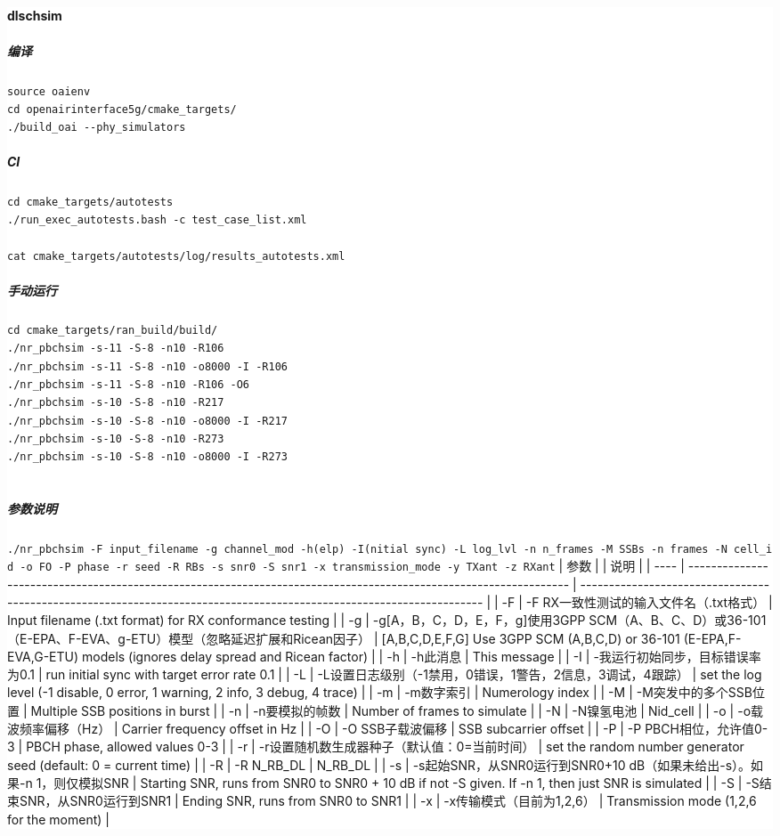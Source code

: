 #### dlschsim
##### 编译
```
source oaienv 
cd openairinterface5g/cmake_targets/
./build_oai --phy_simulators
```

##### CI
```
cd cmake_targets/autotests
./run_exec_autotests.bash -c test_case_list.xml

cat cmake_targets/autotests/log/results_autotests.xml
```

##### 手动运行
```
cd cmake_targets/ran_build/build/
./nr_pbchsim -s-11 -S-8 -n10 -R106
./nr_pbchsim -s-11 -S-8 -n10 -o8000 -I -R106
./nr_pbchsim -s-11 -S-8 -n10 -R106 -O6
./nr_pbchsim -s-10 -S-8 -n10 -R217
./nr_pbchsim -s-10 -S-8 -n10 -o8000 -I -R217
./nr_pbchsim -s-10 -S-8 -n10 -R273
./nr_pbchsim -s-10 -S-8 -n10 -o8000 -I -R273


```

##### 参数说明
`./nr_pbchsim -F input_filename -g channel_mod -h(elp) -I(nitial sync) -L log_lvl -n n_frames -M SSBs -n frames -N cell_id -o FO -P phase -r seed -R RBs -s snr0 -S snr1 -x transmission_mode -y TXant -z RXant`
| 参数 |                                                                                                                  | 说明                                                                                                                 |
| ---- | ---------------------------------------------------------------------------------------------------------------- | -------------------------------------------------------------------------------------------------------------------- |
| -F   | -F RX一致性测试的输入文件名（.txt格式）                                                                          | Input filename (.txt format) for RX conformance testing                                                              |
| -g   | -g[A，B，C，D，E，F，g]使用3GPP SCM（A、B、C、D）或36-101（E-EPA、F-EVA、g-ETU）模型（忽略延迟扩展和Ricean因子） | [A,B,C,D,E,F,G] Use 3GPP SCM (A,B,C,D) or 36-101 (E-EPA,F-EVA,G-ETU) models (ignores delay spread and Ricean factor) |
| -h   | -h此消息                                                                                                         | This message                                                                                                         |
| -I   | -我运行初始同步，目标错误率为0.1                                                                                 | run initial sync with target error rate 0.1                                                                          |
| -L   | -L设置日志级别（-1禁用，0错误，1警告，2信息，3调试，4跟踪）                                                      | set the log level (-1 disable, 0 error, 1 warning, 2 info, 3 debug, 4 trace)                                         |
| -m   | -m数字索引                                                                                                       | Numerology index                                                                                                     |
| -M   | -M突发中的多个SSB位置                                                                                            | Multiple SSB positions in burst                                                                                      |
| -n   | -n要模拟的帧数                                                                                                   | Number of frames to simulate                                                                                         |
| -N   | -N镍氢电池                                                                                                       | Nid_cell                                                                                                             |
| -o   | -o载波频率偏移（Hz）                                                                                             | Carrier frequency offset in Hz                                                                                       |
| -O   | -O SSB子载波偏移                                                                                                 | SSB subcarrier offset                                                                                                |
| -P   | -P PBCH相位，允许值0-3                                                                                           | PBCH phase, allowed values 0-3                                                                                       |
| -r   | -r设置随机数生成器种子（默认值：0=当前时间）                                                                     | set the random number generator seed (default: 0 = current time)                                                     |
| -R   | -R N_RB_DL                                                                                                       | N_RB_DL                                                                                                              |
| -s   | -s起始SNR，从SNR0运行到SNR0+10 dB（如果未给出-s）。如果-n 1，则仅模拟SNR                                         | Starting SNR, runs from SNR0 to SNR0 + 10 dB if not -S given. If -n 1, then just SNR is simulated                    |
| -S   | -S结束SNR，从SNR0运行到SNR1                                                                                      | Ending SNR, runs from SNR0 to SNR1                                                                                   |
| -x   | -x传输模式（目前为1,2,6）                                                                                        | Transmission mode (1,2,6 for the moment)                                                                             |